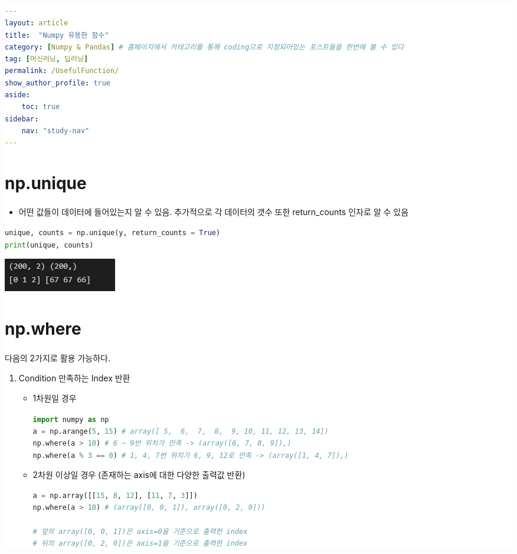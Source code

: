 ```yaml
---
layout: article
title:  "Numpy 유용한 함수"
category: [Numpy & Pandas] # 홈페이지에서 카테고리를 통해 coding으로 지정되어있는 포스트들을 한번에 볼 수 있다
tag: [머신러닝, 딥러닝]
permalink: /UsefulFunction/
show_author_profile: true
aside:
    toc: true
sidebar:
    nav: "study-nav"
---
```


# np.unique

- 어떤 값들이 데이터에 들어있는지 알 수 있음. 추가적으로 각 데이터의 갯수 또한 return_counts 인자로 알 수 있음


```python
unique, counts = np.unique(y, return_counts = True)
print(unique, counts)
```
![](/images/2022-02-07-16-43-54.png)

# np.where

다음의 2가지로 활용 가능하다.

1. Condition 만족하는 Index 반환

    - 1차원일 경우
        ```python
        import numpy as np
        a = np.arange(5, 15) # array([ 5,  6,  7,  8,  9, 10, 11, 12, 13, 14])
        np.where(a > 10) # 6 ~ 9번 위치가 만족 -> (array([6, 7, 8, 9]),)
        np.where(a % 3 == 0) # 1, 4, 7번 위치가 6, 9, 12로 만족 -> (array([1, 4, 7]),)
        ```

    - 2차원 이상일 경우 (존재하는 axis에 대한 다양한 출력값 반환)
      ```python
      a = np.array([[15, 8, 12], [11, 7, 3]])
      np.where(a > 10) # (array([0, 0, 1]), array([0, 2, 0]))

      # 앞의 array([0, 0, 1])은 axis=0을 기준으로 출력한 index
      # 뒤의 array([0, 2, 0])은 axis=1을 기준으로 출력한 index
      ```
